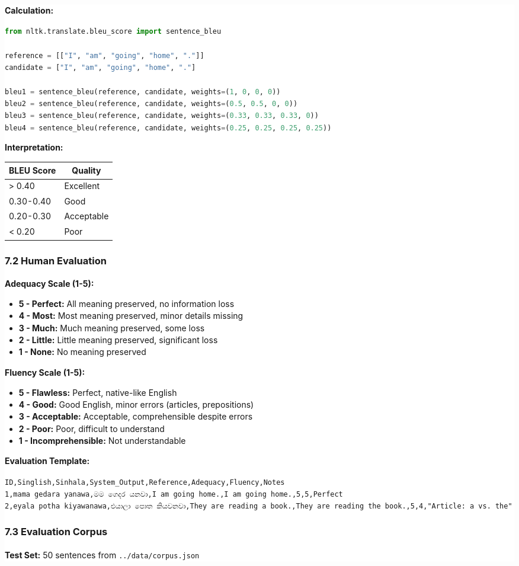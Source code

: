 **Calculation:**

```python
from nltk.translate.bleu_score import sentence_bleu

reference = [["I", "am", "going", "home", "."]]
candidate = ["I", "am", "going", "home", "."]

bleu1 = sentence_bleu(reference, candidate, weights=(1, 0, 0, 0))
bleu2 = sentence_bleu(reference, candidate, weights=(0.5, 0.5, 0, 0))
bleu3 = sentence_bleu(reference, candidate, weights=(0.33, 0.33, 0.33, 0))
bleu4 = sentence_bleu(reference, candidate, weights=(0.25, 0.25, 0.25, 0.25))
```

**Interpretation:**

| BLEU Score | Quality |
|------------|---------|
| > 0.40 | Excellent |
| 0.30-0.40 | Good |
| 0.20-0.30 | Acceptable |
| < 0.20 | Poor |

### 7.2 Human Evaluation

**Adequacy Scale (1-5):**

- **5 - Perfect:** All meaning preserved, no information loss
- **4 - Most:** Most meaning preserved, minor details missing
- **3 - Much:** Much meaning preserved, some loss
- **2 - Little:** Little meaning preserved, significant loss
- **1 - None:** No meaning preserved

**Fluency Scale (1-5):**

- **5 - Flawless:** Perfect, native-like English
- **4 - Good:** Good English, minor errors (articles, prepositions)
- **3 - Acceptable:** Acceptable, comprehensible despite errors
- **2 - Poor:** Poor, difficult to understand
- **1 - Incomprehensible:** Not understandable

**Evaluation Template:**

```csv
ID,Singlish,Sinhala,System_Output,Reference,Adequacy,Fluency,Notes
1,mama gedara yanawa,මම ගෙදර යනවා,I am going home.,I am going home.,5,5,Perfect
2,eyala potha kiyawanawa,එයාලා පොත කියවනවා,They are reading a book.,They are reading the book.,5,4,"Article: a vs. the"
```

### 7.3 Evaluation Corpus

**Test Set:** 50 sentences from `../data/corpus.json`

